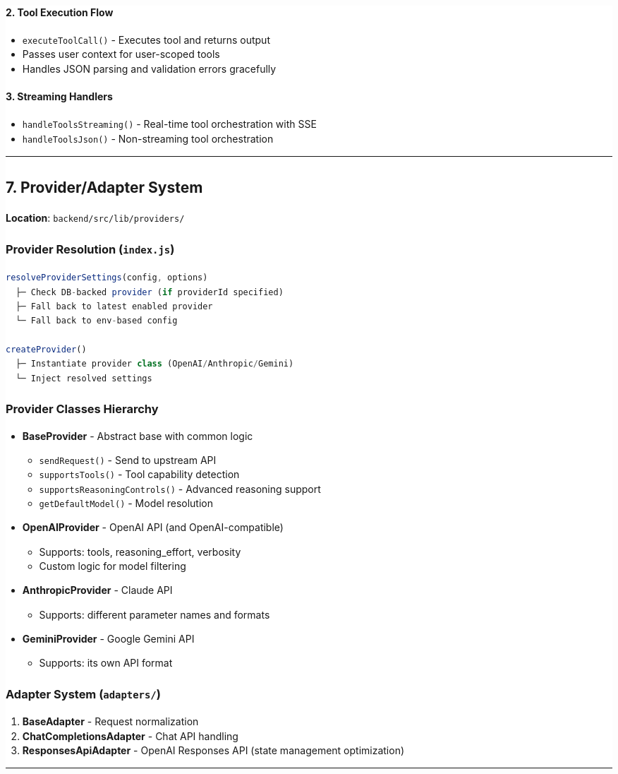 #### 2. Tool Execution Flow
- `executeToolCall()` - Executes tool and returns output
- Passes user context for user-scoped tools
- Handles JSON parsing and validation errors gracefully

#### 3. Streaming Handlers
- `handleToolsStreaming()` - Real-time tool orchestration with SSE
- `handleToolsJson()` - Non-streaming tool orchestration

---

## 7. Provider/Adapter System

**Location**: `backend/src/lib/providers/`

### Provider Resolution (`index.js`)

```javascript
resolveProviderSettings(config, options)
  ├─ Check DB-backed provider (if providerId specified)
  ├─ Fall back to latest enabled provider
  └─ Fall back to env-based config

createProvider()
  ├─ Instantiate provider class (OpenAI/Anthropic/Gemini)
  └─ Inject resolved settings
```

### Provider Classes Hierarchy

- **BaseProvider** - Abstract base with common logic
  - `sendRequest()` - Send to upstream API
  - `supportsTools()` - Tool capability detection
  - `supportsReasoningControls()` - Advanced reasoning support
  - `getDefaultModel()` - Model resolution

- **OpenAIProvider** - OpenAI API (and OpenAI-compatible)
  - Supports: tools, reasoning_effort, verbosity
  - Custom logic for model filtering

- **AnthropicProvider** - Claude API
  - Supports: different parameter names and formats

- **GeminiProvider** - Google Gemini API
  - Supports: its own API format

### Adapter System (`adapters/`)

1. **BaseAdapter** - Request normalization
2. **ChatCompletionsAdapter** - Chat API handling
3. **ResponsesApiAdapter** - OpenAI Responses API (state management optimization)

---
